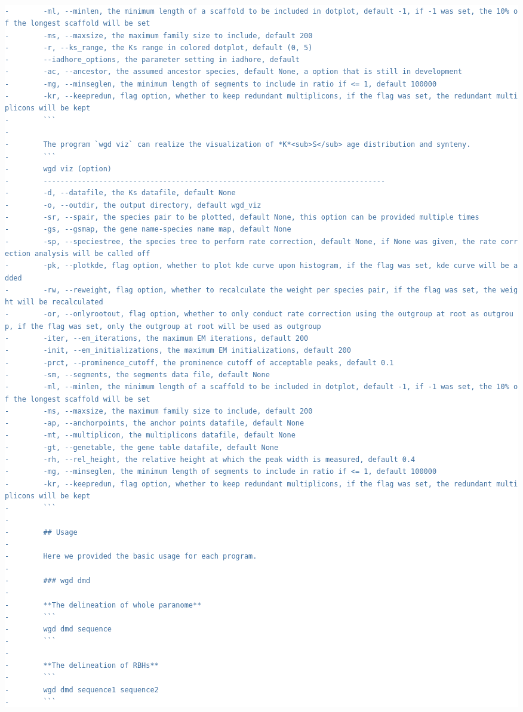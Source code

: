 ```diff
-        -ml, --minlen, the minimum length of a scaffold to be included in dotplot, default -1, if -1 was set, the 10% of the longest scaffold will be set
-        -ms, --maxsize, the maximum family size to include, default 200
-        -r, --ks_range, the Ks range in colored dotplot, default (0, 5)
-        --iadhore_options, the parameter setting in iadhore, default 
-        -ac, --ancestor, the assumed ancestor species, default None, a option that is still in development
-        -mg, --minseglen, the minimum length of segments to include in ratio if <= 1, default 100000
-        -kr, --keepredun, flag option, whether to keep redundant multiplicons, if the flag was set, the redundant multiplicons will be kept
-        ```
-        
-        The program `wgd viz` can realize the visualization of *K*<sub>S</sub> age distribution and synteny.
-        ```
-        wgd viz (option)
-        --------------------------------------------------------------------------------
-        -d, --datafile, the Ks datafile, default None
-        -o, --outdir, the output directory, default wgd_viz
-        -sr, --spair, the species pair to be plotted, default None, this option can be provided multiple times
-        -gs, --gsmap, the gene name-species name map, default None
-        -sp, --speciestree, the species tree to perform rate correction, default None, if None was given, the rate correction analysis will be called off
-        -pk, --plotkde, flag option, whether to plot kde curve upon histogram, if the flag was set, kde curve will be added
-        -rw, --reweight, flag option, whether to recalculate the weight per species pair, if the flag was set, the weight will be recalculated
-        -or, --onlyrootout, flag option, whether to only conduct rate correction using the outgroup at root as outgroup, if the flag was set, only the outgroup at root will be used as outgroup
-        -iter, --em_iterations, the maximum EM iterations, default 200
-        -init, --em_initializations, the maximum EM initializations, default 200
-        -prct, --prominence_cutoff, the prominence cutoff of acceptable peaks, default 0.1
-        -sm, --segments, the segments data file, default None
-        -ml, --minlen, the minimum length of a scaffold to be included in dotplot, default -1, if -1 was set, the 10% of the longest scaffold will be set
-        -ms, --maxsize, the maximum family size to include, default 200
-        -ap, --anchorpoints, the anchor points datafile, default None
-        -mt, --multiplicon, the multiplicons datafile, default None
-        -gt, --genetable, the gene table datafile, default None
-        -rh, --rel_height, the relative height at which the peak width is measured, default 0.4
-        -mg, --minseglen, the minimum length of segments to include in ratio if <= 1, default 100000
-        -kr, --keepredun, flag option, whether to keep redundant multiplicons, if the flag was set, the redundant multiplicons will be kept
-        ```
-        
-        ## Usage
-        
-        Here we provided the basic usage for each program.
-        
-        ### wgd dmd
-        
-        **The delineation of whole paranome**
-        ```
-        wgd dmd sequence
-        ``` 
-        
-        **The delineation of RBHs**
-        ```
-        wgd dmd sequence1 sequence2
-        ```
```
